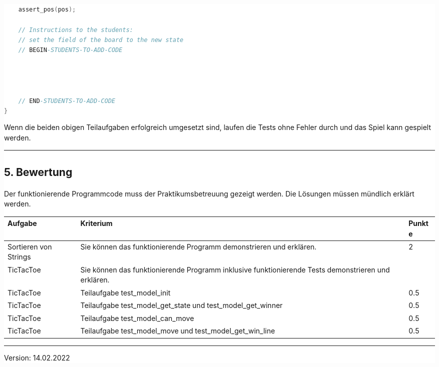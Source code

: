 ```c
    assert_pos(pos);

    // Instructions to the students:
    // set the field of the board to the new state
    // BEGIN-STUDENTS-TO-ADD-CODE




    // END-STUDENTS-TO-ADD-CODE
}

```

Wenn die beiden obigen Teilaufgaben erfolgreich umgesetzt sind, laufen die Tests ohne Fehler durch und das Spiel kann gespielt werden.
___

## 5. Bewertung 

Der funktionierende Programmcode muss der Praktikumsbetreuung gezeigt werden. Die Lösungen müssen mündlich erklärt werden.

| Aufgabe | Kriterium | Punkte |
| :-- | :-- | :-- |
| Sortieren von Strings | Sie können das funktionierende Programm demonstrieren und erklären. | 2 |
| TicTacToe | Sie können das funktionierende Programm inklusive funktionierende Tests demonstrieren und erklären. |  |
| TicTacToe | Teilaufgabe test_model_init | 0.5 |
| TicTacToe | Teilaufgabe test_model_get_state und test_model_get_winner | 0.5 |
| TicTacToe | Teilaufgabe test_model_can_move | 0.5 |
| TicTacToe | Teilaufgabe test_model_move und test_model_get_win_line | 0.5 |
___
Version: 14.02.2022
